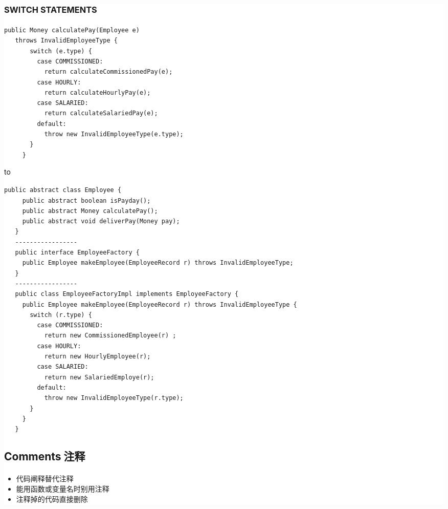 ### SWITCH STATEMENTS

```
public Money calculatePay(Employee e) 
   throws InvalidEmployeeType {
       switch (e.type) {
         case COMMISSIONED:
           return calculateCommissionedPay(e);
         case HOURLY:
           return calculateHourlyPay(e);
         case SALARIED:
           return calculateSalariedPay(e);
         default:
           throw new InvalidEmployeeType(e.type);
       }
     }
```
to

```
public abstract class Employee {
     public abstract boolean isPayday();
     public abstract Money calculatePay();
     public abstract void deliverPay(Money pay);
   }
   -----------------
   public interface EmployeeFactory {
     public Employee makeEmployee(EmployeeRecord r) throws InvalidEmployeeType;
   }
   -----------------
   public class EmployeeFactoryImpl implements EmployeeFactory {
     public Employee makeEmployee(EmployeeRecord r) throws InvalidEmployeeType {
       switch (r.type) {
         case COMMISSIONED:
           return new CommissionedEmployee(r) ;
         case HOURLY:
           return new HourlyEmployee(r);
         case SALARIED:
           return new SalariedEmploye(r);
         default:
           throw new InvalidEmployeeType(r.type);
       }
     }
   }
```

## Comments 注释
   <ul>
        <li>代码阐释替代注释</li>
        <li>能用函数或变量名时别用注释</li>
        <li>注释掉的代码直接删除</li>
   </ul>
